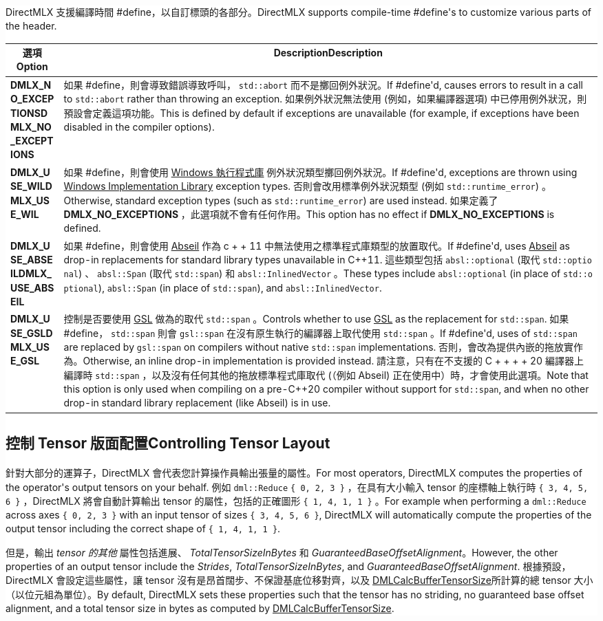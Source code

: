 <span data-ttu-id="d7a54-124">DirectMLX 支援編譯時間 #define，以自訂標頭的各部分。</span><span class="sxs-lookup"><span data-stu-id="d7a54-124">DirectMLX supports compile-time #define's to customize various parts of the header.</span></span>

|<span data-ttu-id="d7a54-125">選項</span><span class="sxs-lookup"><span data-stu-id="d7a54-125">Option</span></span>|<span data-ttu-id="d7a54-126">Description</span><span class="sxs-lookup"><span data-stu-id="d7a54-126">Description</span></span>|
|-|-|
|<span data-ttu-id="d7a54-127">**DMLX_NO_EXCEPTIONS**</span><span class="sxs-lookup"><span data-stu-id="d7a54-127">**DMLX_NO_EXCEPTIONS**</span></span>|<span data-ttu-id="d7a54-128">如果 #define，則會導致錯誤導致呼叫， `std::abort` 而不是擲回例外狀況。</span><span class="sxs-lookup"><span data-stu-id="d7a54-128">If #define'd, causes errors to result in a call to `std::abort` rather than throwing an exception.</span></span> <span data-ttu-id="d7a54-129">如果例外狀況無法使用 (例如，如果編譯器選項) 中已停用例外狀況，則預設會定義這項功能。</span><span class="sxs-lookup"><span data-stu-id="d7a54-129">This is defined by default if exceptions are unavailable (for example, if exceptions have been disabled in the compiler options).</span></span>|
|<span data-ttu-id="d7a54-130">**DMLX_USE_WIL**</span><span class="sxs-lookup"><span data-stu-id="d7a54-130">**DMLX_USE_WIL**</span></span>|<span data-ttu-id="d7a54-131">如果 #define，則會使用 [Windows 執行程式庫](https://github.com/microsoft/wil) 例外狀況類型擲回例外狀況。</span><span class="sxs-lookup"><span data-stu-id="d7a54-131">If #define'd, exceptions are thrown using [Windows Implementation Library](https://github.com/microsoft/wil) exception types.</span></span> <span data-ttu-id="d7a54-132">否則會改用標準例外狀況類型 (例如 `std::runtime_error`) 。</span><span class="sxs-lookup"><span data-stu-id="d7a54-132">Otherwise, standard exception types (such as `std::runtime_error`) are used instead.</span></span> <span data-ttu-id="d7a54-133">如果定義了 **DMLX_NO_EXCEPTIONS** ，此選項就不會有任何作用。</span><span class="sxs-lookup"><span data-stu-id="d7a54-133">This option has no effect if **DMLX_NO_EXCEPTIONS** is defined.</span></span>|
|<span data-ttu-id="d7a54-134">**DMLX_USE_ABSEIL**</span><span class="sxs-lookup"><span data-stu-id="d7a54-134">**DMLX_USE_ABSEIL**</span></span>|<span data-ttu-id="d7a54-135">如果 #define，則會使用 [Abseil](https://github.com/abseil/abseil-cpp) 作為 c + + 11 中無法使用之標準程式庫類型的放置取代。</span><span class="sxs-lookup"><span data-stu-id="d7a54-135">If #define'd, uses [Abseil](https://github.com/abseil/abseil-cpp) as drop-in replacements for standard library types unavailable in C++11.</span></span> <span data-ttu-id="d7a54-136">這些類型包括 `absl::optional` (取代 `std::optional`) 、 `absl::Span` (取代 `std::span`) 和 `absl::InlinedVector` 。</span><span class="sxs-lookup"><span data-stu-id="d7a54-136">These types include `absl::optional` (in place of `std::optional`), `absl::Span` (in place of `std::span`), and `absl::InlinedVector`.</span></span>|
|<span data-ttu-id="d7a54-137">**DMLX_USE_GSL**</span><span class="sxs-lookup"><span data-stu-id="d7a54-137">**DMLX_USE_GSL**</span></span>|<span data-ttu-id="d7a54-138">控制是否要使用 [GSL](https://github.com/microsoft/GSL) 做為的取代 `std::span` 。</span><span class="sxs-lookup"><span data-stu-id="d7a54-138">Controls whether to use [GSL](https://github.com/microsoft/GSL) as the replacement for `std::span`.</span></span> <span data-ttu-id="d7a54-139">如果 #define， `std::span` 則會 `gsl::span` 在沒有原生執行的編譯器上取代使用 `std::span` 。</span><span class="sxs-lookup"><span data-stu-id="d7a54-139">If #define'd, uses of `std::span` are replaced by `gsl::span` on compilers without native `std::span` implementations.</span></span> <span data-ttu-id="d7a54-140">否則，會改為提供內嵌的拖放實作為。</span><span class="sxs-lookup"><span data-stu-id="d7a54-140">Otherwise, an inline drop-in implementation is provided instead.</span></span> <span data-ttu-id="d7a54-141">請注意，只有在不支援的 C + + + + 20 編譯器上編譯時 `std::span` ，以及沒有任何其他的拖放標準程式庫取代 (（例如 Abseil) 正在使用中）時，才會使用此選項。</span><span class="sxs-lookup"><span data-stu-id="d7a54-141">Note that this option is only used when compiling on a pre-C++20 compiler without support for `std::span`, and when no other drop-in standard library replacement (like Abseil) is in use.</span></span>|

## <a name="controlling-tensor-layout"></a><span data-ttu-id="d7a54-142">控制 Tensor 版面配置</span><span class="sxs-lookup"><span data-stu-id="d7a54-142">Controlling Tensor Layout</span></span>

<span data-ttu-id="d7a54-143">針對大部分的運算子，DirectMLX 會代表您計算操作員輸出張量的屬性。</span><span class="sxs-lookup"><span data-stu-id="d7a54-143">For most operators, DirectMLX computes the properties of the operator's output tensors on your behalf.</span></span> <span data-ttu-id="d7a54-144">例如 `dml::Reduce` `{ 0, 2, 3 }` ，在具有大小輸入 tensor 的座標軸上執行時 `{ 3, 4, 5, 6 }` ，DirectMLX 將會自動計算輸出 tensor 的屬性，包括的正確圖形 `{ 1, 4, 1, 1 }` 。</span><span class="sxs-lookup"><span data-stu-id="d7a54-144">For example when performing a `dml::Reduce` across axes `{ 0, 2, 3 }` with an input tensor of sizes `{ 3, 4, 5, 6 }`, DirectMLX will automatically compute the properties of the output tensor including the correct shape of `{ 1, 4, 1, 1 }`.</span></span>

<span data-ttu-id="d7a54-145">但是，輸出 *tensor 的其他* 屬性包括進展、 *TotalTensorSizeInBytes* 和 *GuaranteedBaseOffsetAlignment*。</span><span class="sxs-lookup"><span data-stu-id="d7a54-145">However, the other properties of an output tensor include the *Strides*, *TotalTensorSizeInBytes*, and *GuaranteedBaseOffsetAlignment*.</span></span> <span data-ttu-id="d7a54-146">根據預設，DirectMLX 會設定這些屬性，讓 tensor 沒有是昂首闊步、不保證基底位移對齊，以及 [DMLCalcBufferTensorSize](./dml-helper-functions.md#dmlcalcbuffertensorsize)所計算的總 tensor 大小（以位元組為單位）。</span><span class="sxs-lookup"><span data-stu-id="d7a54-146">By default, DirectMLX sets these properties such that the tensor has no striding, no guaranteed base offset alignment, and a total tensor size in bytes as computed by [DMLCalcBufferTensorSize](./dml-helper-functions.md#dmlcalcbuffertensorsize).</span></span>
